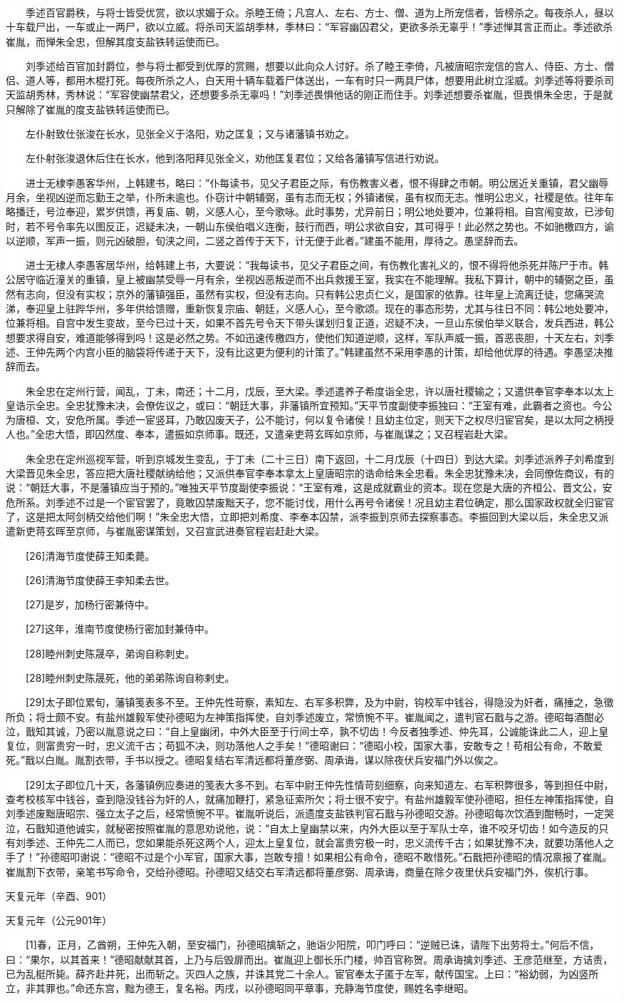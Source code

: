  





　　季述百官爵秩，与将士皆受优赏，欲以求媚于众。杀睦王倚；凡宫人、左右、方士、僧、道为上所宠信者，皆榜杀之。每夜杀人，昼以十车载尸出，一车或止一两尸，欲以立威。将杀司天监胡季林，季林曰：“军容幽囚君父，更欲多杀无辜乎！”季述惮其言正而止。季述欲杀崔胤，而惮朱全忠，但解其度支盐铁转运使而已。

　　刘季述给百官加封爵位，参与将士都受到优厚的赏赐，想要以此向众人讨好。杀了睦王李倚，凡被唐昭宗宠信的宫人、侍臣、方士、僧侣、道人等，都用木棍打死。每夜所杀之人，白天用十辆车载着尸体送出，一车有时只一两具尸体，想要用此树立淫威。刘季述等将要杀司天监胡秀林，秀林说：“军容使幽禁君父，还想要多杀无辜吗！”刘季述畏惧他话的刚正而住手。刘季述想要杀崔胤，但畏惧朱全忠，于是就只解除了崔胤的度支盐铁转运使而已。

　　左仆射致仕张浚在长水，见张全义于洛阳，劝之匡复；又与诸藩镇书劝之。

　　左仆射张浚退休后住在长水，他到洛阳拜见张全义，劝他匡复君位；又给各藩镇写信进行劝说。

　　进士无棣李愚客华州，上韩建书，略曰：“仆每读书，见父子君臣之际，有伤教害义者，恨不得肆之市朝。明公居近关重镇，君父幽辱月余，坐视凶逆而忘勤王之举，仆所未逾也。仆窃计中朝辅弼，虽有志而无权；外镇诸侯，虽有权而无志。惟明公忠义，社稷是依。往年车略播迁，号泣奉迎，累岁供馈，再复庙、朝，义感人心，至今歌咏。此时事势，尤异前日；明公地处要冲，位兼将相。自宫闱变故，已涉旬时，若不号令率先以图反正，迟疑未决，一朝山东侯伯唱义连衡，鼓行而西，明公求欲自安，其可得乎！此必然之势也。不如驰檄四方，谕以逆顺，军声一振，则元凶破胆，旬浃之间，二竖之首传于天下，计无便于此者。”建虽不能用，厚待之。愚坚辞而去。

　　进士无棣人李愚客居华州，给韩建上书，大要说：“我每读书，见父子君臣之间，有伤教化害礼义的，恨不得将他杀死并陈尸于市。韩公居守临近潼关的重镇，皇上被幽禁受辱一月有余，坐视凶恶叛逆而不出兵救援王室，我实在不能理解。我私下算计，朝中的辅弼之臣，虽然有志向，但没有实权；京外的藩镇强臣，虽然有实权，但没有志向。只有韩公忠贞仁义，是国家的依靠。往年皇上流离迁徒，您痛哭流涕，奉迎皇上驻跸华州，多年供给馈赠，重新恢复宗庙、朝廷，义感人心，至今歌颂。现在的事态形势，尤其与往日不同：韩公地处要冲，位兼将相。自宫中发生变故，至今已过十天，如果不首先号令天下带头谋划归复正道，迟疑不决，一旦山东侯伯举义联合，发兵西进，韩公想要求得自安，难道能够得到吗！这是必然之势。不如迅速传檄四方，使他们知道逆顺，这样，军队声威一振，首恶丧胆，十天左右，刘季述、王仲先两个内宫小臣的脑袋将传递于天下，没有比这更为便利的计策了。”韩建虽然不采用李愚的计策，却给他优厚的待遇。李愚坚决推辞而去。

　　朱全忠在定州行营，闻乱，丁未，南还；十二月，戊辰，至大梁。季述遣养子希度诣全忠，许以唐社稷输之；又遣供奉官李奉本以太上皇诰示全忠。全忠犹豫未决，会僚佐议之，或曰：“朝廷大事，非藩镇所宜预知。”天平节度副使李振独曰：“王室有难，此霸者之资也。今公为唐桓、文，安危所属。季述一宦竖耳，乃敢囚废天子，公不能讨，何以复令诸侯！且幼主位定，则天下之权尽归宦官矣，是以太阿之柄授人也。”全忠大悟，即囚然度、奉本，遣振如京师事。既还，又遣亲吏蒋玄晖如京师，与崔胤谋之；又召程岩赴大梁。

　　朱全忠在定州巡视军营，听到京城发生变乱，于丁未（二十三日）南下返回，十二月戊辰（十四日）到达大梁。刘季述派养子刘希度到大梁晋见朱全忠，答应把大唐社稷献纳给他；又派供奉官李奉本拿太上皇唐昭宗的诰命给朱全忠看。朱全忠犹豫未决，会同僚佐商议，有的说：“朝廷大事，不是藩镇应当于预的。”唯独天平节度副使李振说：“王室有难，这是成就霸业的资本。现在您是大唐的齐桓公、晋文公，安危所系。刘季述不过是一个宦官罢了，竟敢囚禁废黜天子，您不能讨伐，用什么再号令诸侯！况且幼主君位确定，那么国家政权就全归宦官了，这是把太阿剑柄交给他们啊！”朱全忠大悟，立即把刘希度、李奉本囚禁，派李振到京师去探察事态。李振回到大梁以后，朱全忠又派遣新吏蒋玄晖至京师，与崔胤密谋策划，又召宣武进奏官程岩赶赴大梁。

　　[26]清海节度使薛王知柔薨。

　　[26]清海节度使薛王李知柔去世。

　　[27]是岁，加杨行密兼侍中。

　　[27]这年，淮南节度使杨行密加封兼侍中。

　　[28]睦州刺史陈晟卒，弟询自称刺史。

　　[28]睦州刺史陈晟死，他的弟弟陈询自称剌史。

　　[29]太子即位累旬，藩镇笺表多不至。王仲先性苛察，素知左、右军多积弊，及为中尉，钩校军中钱谷，得隐没为奸者，痛捶之，急徵所负；将士颇不安。有盐州雄毅军使孙德昭为左神策指挥使，自刘季述废立，常愤惋不平。崔胤闻之，遣判官石戬与之游。德昭每酒酣必泣，戬知其诚，乃密以胤意说之曰：“自上皇幽闭，中外大臣至于行间士卒，孰不切齿！今反者独季述、仲先耳，公诚能诛此二人，迎上皇复位，则富贵穷一时，忠义流千古；苟狐不决，则功落他人之手矣！”德昭谢曰：“德昭小校，国家大事，安敢专之！苟相公有命，不敢爱死。”戬以白胤。胤割衣带，手书以授之。德昭复结右军清远都将董彦弼、周承诲，谋以除夜伏兵安福门外以俟之。

　　[29]太子即位几十天，各藩镇例应奏进的笺表大多不到。右军中尉王仲先性情苛刻细察，向来知道左、右军积弊很多，等到担任中尉，查考校核军中钱谷，查到隐没钱谷为奸的人，就痛加鞭打，紧急征索所欠；将士很不安宁。有盐州雄毅军使孙德昭，担任左神策指挥使，自刘季述废黜唐昭宗、强立太子之后，经常愤惋不平。崔胤听说后，派遗度支盐铁判官石戬与孙德昭交游。孙德昭每次饮酒到酣畅时，一定哭泣，石戬知道他诚实，就秘密按照崔胤的意思劝说他，说：“自太上皇幽禁以来，内外大臣以至于军队士卒，谁不咬牙切齿！如今造反的只有刘季述、王仲先二人而已，您如果能杀死这两个人，迎太上皇复位，就会富贵穷极一时，忠义流传千古；如果犹豫不决，就要功落他人之手了！”孙德昭叩谢说：“德昭不过是个小军官，国家大事，岂敢专擅！如果相公有命令，德昭不敢惜死。”石戬把孙德昭的情况禀报了崔胤。崔胤割下衣带，亲笔书写命令，交给孙德昭。孙德昭又结交右军清远都将董彦弼、周承诲，商量在除夕夜里伏兵安福门外，俟机行事。

天复元年（辛酉、901）

天复元年（公元901年）

　　[1]春，正月，乙酋朔，王仲先入朝，至安福门，孙德昭擒斩之，驰诣少阳院，叩门呼曰：“逆贼已诛，请陛下出劳将士。”何后不信，曰：“果尔，以其首来！”德昭献献其首，上乃与后毁扉而出。崔胤迎上御长乐门楼，帅百官称贺。周承诲擒刘季述、王彦范继至，方诘责，已为乱梃所毙。薛齐赴井死，出而斩之。灭四人之族，并诛其党二十余人。宦官奉太子匿于左军，献传国宝。上曰：“裕幼弱，为凶竖所立，非其罪也。”命还东宫，黜为德王，复名裕。丙戌，以孙德昭同平章事，充静海节度使，赐姓名李继昭。
